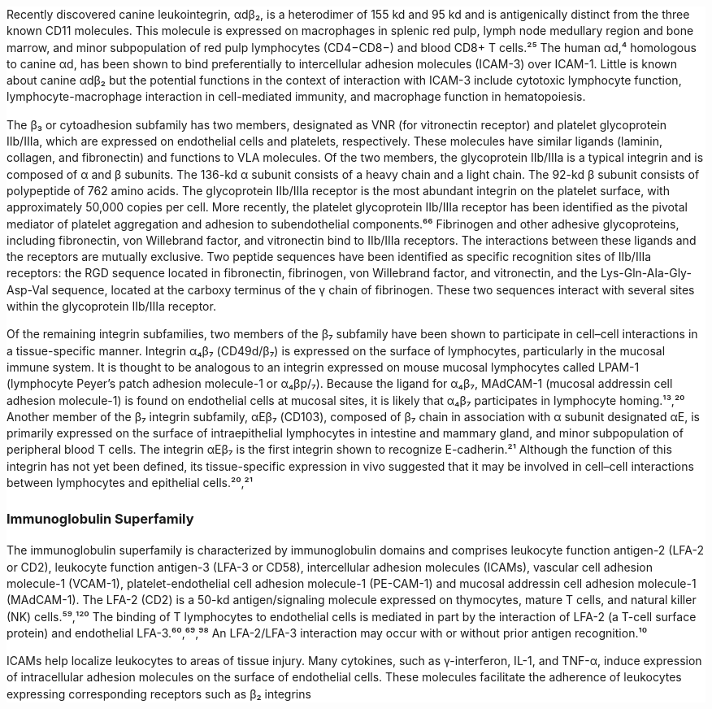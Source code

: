 Recently discovered canine leukointegrin, αdβ₂, is a heterodimer of 155 kd and 95 kd and is antigenically distinct from the three known CD11 molecules. This molecule is expressed on macrophages in splenic red pulp, lymph node medullary region and bone marrow, and minor subpopulation of red pulp lymphocytes (CD4−CD8−) and blood CD8+ T cells.²⁵ The human αd,⁴ homologous to canine αd, has been shown to bind preferentially to intercellular adhesion molecules (ICAM-3) over ICAM-1. Little is known about canine αdβ₂ but the potential functions in the context of interaction with ICAM-3 include cytotoxic lymphocyte function, lymphocyte-macrophage interaction in cell-mediated immunity, and macrophage function in hematopoiesis.

The β₃ or cytoadhesion subfamily has two members, designated as VNR (for vitronectin receptor) and platelet glycoprotein IIb/IIIa, which are expressed on endothelial cells and platelets, respectively. These molecules have similar ligands (laminin, collagen, and fibronectin) and functions to VLA molecules. Of the two members, the glycoprotein IIb/IIIa is a typical integrin and is composed of α and β subunits. The 136-kd α subunit consists of a heavy chain and a light chain. The 92-kd β subunit consists of polypeptide of 762 amino acids. The glycoprotein IIb/IIIa receptor is the most abundant integrin on the platelet surface, with approximately 50,000 copies per cell. More recently, the platelet glycoprotein IIb/IIIa receptor has been identified as the pivotal mediator of platelet aggregation and adhesion to subendothelial components.⁶⁶ Fibrinogen and other adhesive glycoproteins, including fibronectin, von Willebrand factor, and vitronectin bind to IIb/IIIa receptors. The interactions between these ligands and the receptors are mutually exclusive. Two peptide sequences have been identified as specific recognition sites of IIb/IIIa receptors: the RGD sequence located in fibronectin, fibrinogen, von Willebrand factor, and vitronectin, and the Lys-Gln-Ala-Gly-Asp-Val sequence, located at the carboxy terminus of the γ chain of fibrinogen. These two sequences interact with several sites within the glycoprotein IIb/IIIa receptor.

Of the remaining integrin subfamilies, two members of the β₇ subfamily have been shown to participate in cell–cell interactions in a tissue-specific manner. Integrin α₄β₇ (CD49d/β₇) is expressed on the surface of lymphocytes, particularly in the mucosal immune system. It is thought to be analogous to an integrin expressed on mouse mucosal lymphocytes called LPAM-1 (lymphocyte Peyer’s patch adhesion molecule-1 or α₄βp/₇). Because the ligand for α₄β₇, MAdCAM-1 (mucosal addressin cell adhesion molecule-1) is found on endothelial cells at mucosal sites, it is likely that α₄β₇ participates in lymphocyte homing.¹³,²⁰ Another member of the β₇ integrin subfamily, αEβ₇ (CD103), composed of β₇ chain in association with α subunit designated αE, is primarily expressed on the surface of intraepithelial lymphocytes in intestine and mammary gland, and minor subpopulation of peripheral blood T cells. The integrin αEβ₇ is the first integrin shown to recognize E-cadherin.²¹ Although the function of this integrin has not yet been defined, its tissue-specific expression in vivo suggested that it may be involved in cell–cell interactions between lymphocytes and epithelial cells.²⁰,²¹

### Immunoglobulin Superfamily

The immunoglobulin superfamily is characterized by immunoglobulin domains and comprises leukocyte function antigen-2 (LFA-2 or CD2), leukocyte function antigen-3 (LFA-3 or CD58), intercellular adhesion molecules (ICAMs), vascular cell adhesion molecule-1 (VCAM-1), platelet-endothelial cell adhesion molecule-1 (PE-CAM-1) and mucosal addressin cell adhesion molecule-1 (MAdCAM-1). The LFA-2 (CD2) is a 50-kd antigen/signaling molecule expressed on thymocytes, mature T cells, and natural killer (NK) cells.⁵⁹,¹²⁰ The binding of T lymphocytes to endothelial cells is mediated in part by the interaction of LFA-2 (a T-cell surface protein) and endothelial LFA-3.⁶⁰,⁶⁹,⁹⁸ An LFA-2/LFA-3 interaction may occur with or without prior antigen recognition.¹⁰

ICAMs help localize leukocytes to areas of tissue injury. Many cytokines, such as γ-interferon, IL-1, and TNF-α, induce expression of intracellular adhesion molecules on the surface of endothelial cells. These molecules facilitate the adherence of leukocytes expressing corresponding receptors such as β₂ integrins
